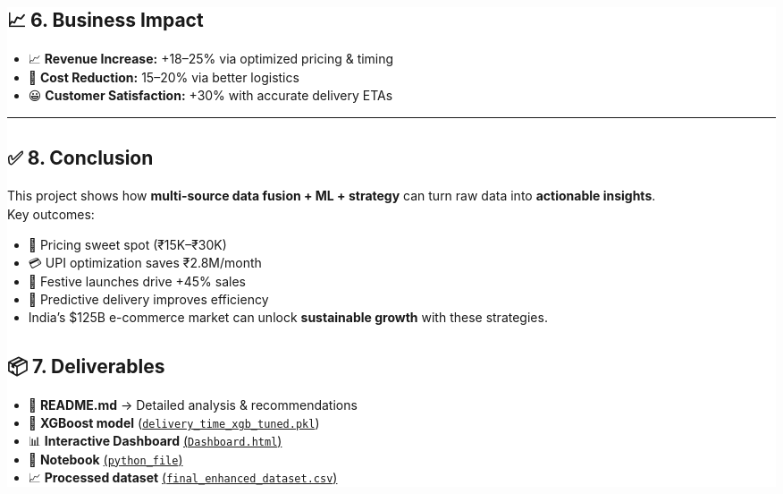 
## 📈 6. Business Impact
- 📈 **Revenue Increase:** +18–25% via optimized pricing & timing  
- 💸 **Cost Reduction:** 15–20% via better logistics  
- 😀 **Customer Satisfaction:** +30% with accurate delivery ETAs  

---

## ✅ 8. Conclusion
This project shows how **multi-source data fusion + ML + strategy** can turn raw data into **actionable insights**.  
Key outcomes:  
- 🎯 Pricing sweet spot (₹15K–₹30K)  
- 💳 UPI optimization saves ₹2.8M/month  
- 📅 Festive launches drive +45% sales  
- 🚚 Predictive delivery improves efficiency
- India’s $125B e-commerce market can unlock **sustainable growth** with these strategies.


## 📦 7. Deliverables
- 📄 **README.md** → Detailed analysis & recommendations  
- 🤖 **XGBoost model** ([`delivery_time_xgb_tuned.pkl`](https://github.com/Abhijeet-Kanse/Indian-Ecommerce-EDA-ML-Python))  
- 📊 **Interactive Dashboard** [(`Dashboard.html`)  ](https://github.com/Abhijeet-Kanse/Indian-Ecommerce-EDA-ML-Python/blob/main/Indian-Ecommerce-EDA-ML-Python.ipynb)
- 📒 **Notebook** [(`python_file`)  ](https://github.com/Abhijeet-Kanse/Indian-Ecommerce-EDA-ML-Python/blob/main/Indian-Ecommerce-EDA-ML-Python.ipynb)
- 📈 **Processed dataset** [(`final_enhanced_dataset.csv`)](https://github.com/Abhijeet-Kanse/Indian-Ecommerce-EDA-ML-Python/blob/main/final_enhanced_dataset_1.csv)  
